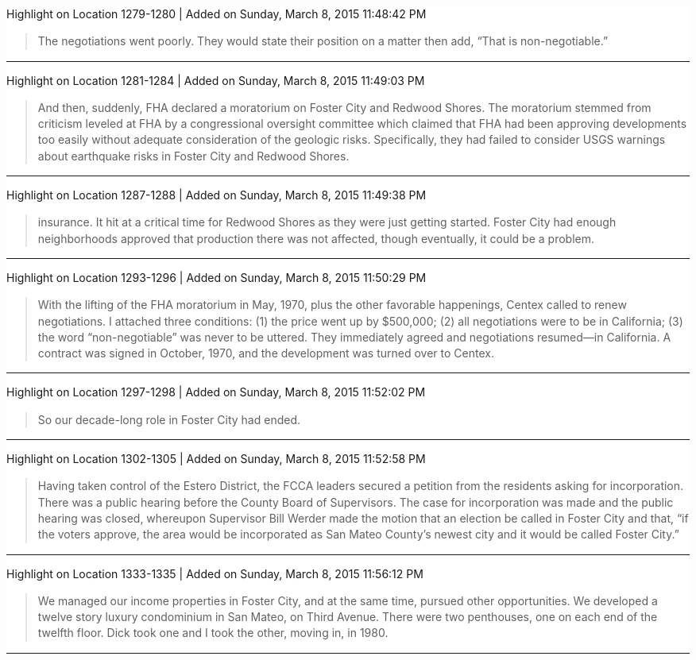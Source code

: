 Highlight on Location 1279-1280 | Added on Sunday, March 8, 2015 11:48:42 PM

> The negotiations went poorly. They would state their position on a matter then add, “That is non-negotiable.”
﻿
---

Highlight on Location 1281-1284 | Added on Sunday, March 8, 2015 11:49:03 PM

> And then, suddenly, FHA declared a moratorium on Foster City and Redwood Shores. The moratorium stemmed from criticism leveled at FHA by a congressional oversight committee which claimed that FHA had been approving developments too easily without adequate consideration of the geologic risks. Specifically, they had failed to consider USGS warnings about earthquake risks in Foster City and Redwood Shores.
﻿
---

Highlight on Location 1287-1288 | Added on Sunday, March 8, 2015 11:49:38 PM

> insurance. It hit at a critical time for Redwood Shores as they were just getting started. Foster City had enough neighborhoods approved that production there was not affected, though eventually, it could be a problem.
﻿
---

Highlight on Location 1293-1296 | Added on Sunday, March 8, 2015 11:50:29 PM

> With the lifting of the FHA moratorium in May, 1970, plus the other favorable happenings, Centex called to renew negotiations. I attached three conditions: (1) the price went up by $500,000; (2) all negotiations were to be in California; (3) the word “non-negotiable” was never to be uttered. They immediately agreed and negotiations resumed—in California. A contract was signed in October, 1970, and the development was turned over to Centex.
﻿
---

Highlight on Location 1297-1298 | Added on Sunday, March 8, 2015 11:52:02 PM

> So our decade-long role in Foster City had ended.
﻿
---

Highlight on Location 1302-1305 | Added on Sunday, March 8, 2015 11:52:58 PM

> Having taken control of the Estero District, the FCCA leaders secured a petition from the residents asking for incorporation. There was a public hearing before the County Board of Supervisors. The case for incorporation was made and the public hearing was closed, whereupon Supervisor Bill Werder made the motion that an election be called in Foster City and that, “if the voters approve, the area would be incorporated as San Mateo County’s newest city and it would be called Foster City.”
﻿
---

Highlight on Location 1333-1335 | Added on Sunday, March 8, 2015 11:56:12 PM

> We managed our income properties in Foster City, and at the same time, pursued other opportunities. We developed a twelve story luxury condominium in San Mateo, on Third Avenue. There were two penthouses, one on each end of the twelfth floor. Dick took one and I took the other, moving in, in 1980.
﻿
---
